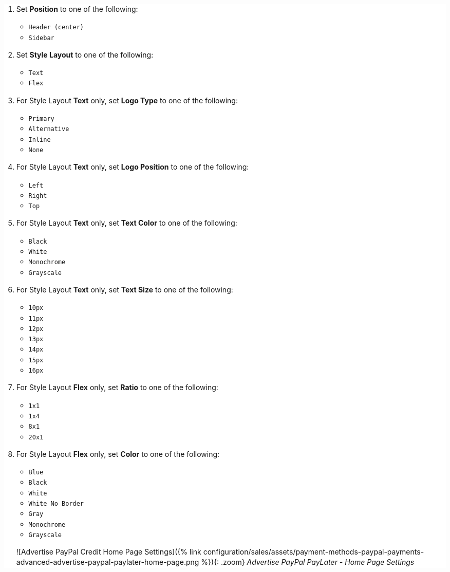 1. Set **Position** to one of the following:

   - `Header (center)`
   - `Sidebar`

1. Set **Style Layout** to one of the following:

   - `Text`
   - `Flex`

1. For Style Layout **Text** only, set **Logo Type** to one of the following:

   - `Primary`
   - `Alternative`
   - `Inline`
   - `None`

1. For Style Layout **Text** only, set **Logo Position** to one of the following:

   - `Left`
   - `Right`
   - `Top`

1. For Style Layout **Text** only, set **Text Color** to one of the following:

   - `Black`
   - `White`
   - `Monochrome`
   - `Grayscale`

1. For Style Layout **Text** only, set **Text Size** to one of the following:

   - `10px`
   - `11px`
   - `12px`
   - `13px`
   - `14px`
   - `15px`
   - `16px`

1. For Style Layout **Flex** only, set **Ratio** to one of the following:

   - `1x1`
   - `1x4`
   - `8x1`
   - `20x1`

1. For Style Layout **Flex** only, set **Color** to one of the following:

   - `Blue`
   - `Black`
   - `White`
   - `White No Border`
   - `Gray`
   - `Monochrome`
   - `Grayscale`

   ![Advertise PayPal Credit Home Page Settings]({% link configuration/sales/assets/payment-methods-paypal-payments-advanced-advertise-paypal-paylater-home-page.png %}){: .zoom}
   _Advertise PayPal PayLater - Home Page Settings_
